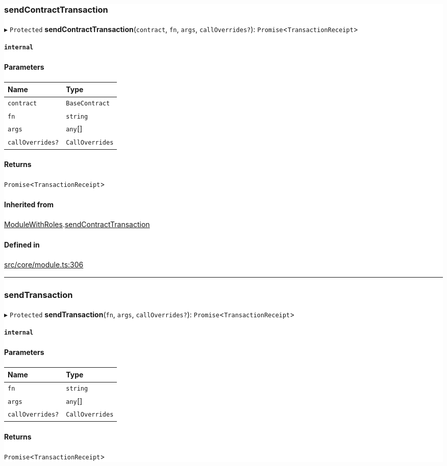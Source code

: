 
### sendContractTransaction

▸ `Protected` **sendContractTransaction**(`contract`, `fn`, `args`, `callOverrides?`): `Promise`<`TransactionReceipt`\>

**`internal`**

#### Parameters

| Name             | Type            |
| :--------------- | :-------------- |
| `contract`       | `BaseContract`  |
| `fn`             | `string`        |
| `args`           | `any`[]         |
| `callOverrides?` | `CallOverrides` |

#### Returns

`Promise`<`TransactionReceipt`\>

#### Inherited from

[ModuleWithRoles](ModuleWithRoles).[sendContractTransaction](ModuleWithRoles#sendcontracttransaction)

#### Defined in

[src/core/module.ts:306](https://github.com/PrasoonPratham/nftlabs-sdk-ts/blob/3077f6d/src/core/module.ts#L306)

---

### sendTransaction

▸ `Protected` **sendTransaction**(`fn`, `args`, `callOverrides?`): `Promise`<`TransactionReceipt`\>

**`internal`**

#### Parameters

| Name             | Type            |
| :--------------- | :-------------- |
| `fn`             | `string`        |
| `args`           | `any`[]         |
| `callOverrides?` | `CallOverrides` |

#### Returns

`Promise`<`TransactionReceipt`\>
